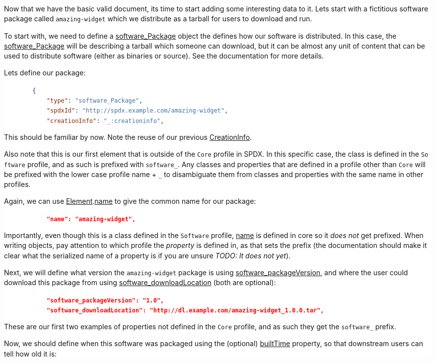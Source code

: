 Now that we have the basic valid document, its time to start adding some
interesting data to it. Lets start with a fictitious software package called
`amazing-widget` which we distribute as a tarball for users to download and run.

To start with, we need to define a [software_Package][Class_software_Package]
object the defines how our software is distributed. In this case, the
[software_Package][Class_software_Package] will be describing a tarball which
someone can download, but it can be almost any unit of content that can be used
to distribute software (either as binaries or source). See the documentation
for more details.

Lets define our package:
```json
        {
            "type": "software_Package",
            "spdxId": "http://spdx.example.com/amazing-widget",
            "creationInfo": "_:creationinfo",
```
This should be familiar by now. Note the reuse of our previous
[CreationInfo][Class_CreationInfo].

Also note that this is our first element that is outside of the `Core` profile
in SPDX. In this specific case, the class is defined in the `Software` profile,
and as such is prefixed with `software_`. Any classes and properties that are
defined in a profile other than `Core` will be prefixed with the lower case
profile name + `_` to disambiguate them from classes and properties with the
same name in other profiles.

Again, we can use [Element][Class_Element].[name][Property_name] to give the
common name for our package:

```json
            "name": "amazing-widget",
```

Importantly, even though this is a class defined in the `Software` profile,
[name][Property_name] is defined in core so it _does not_ get prefixed. When
writing objects, pay attention to which profile the _property_ is defined in,
as that sets the prefix (the documentation should make it clear what the
serialized name of a property is if you are unsure *TODO: It does not yet*).

Next, we will define what version the `amazing-widget` package is using
[software_packageVersion][Property_software_packageVersion], and where the user
could download this package from using
[software_downloadLocation][Property_software_downloadLocation] (both are
optional):

```json
            "software_packageVersion": "1.0",
            "software_downloadLocation": "http://dl.example.com/amazing-widget_1.0.0.tar",
```

These are our first two examples of properties not defined in the `Core`
profile, and as such they get the `software_` prefix.


Now, we should define when this software was packaged using the (optional)
[builtTime][Property_builtTime] property, so that downstream users can tell how
old it is:


[1]: https://json-ld.org/
[2]: https://en.wikipedia.org/wiki/Linked_data
[3]: https://www.w3.org/RDF/
[4]: https://en.wikipedia.org/wiki/ISO_8601
[spdxjsonschema]: https://spdx.org/schema/3.0.0/spdx-json-schema.json
[Class_Agent]: https://spdx.github.io/spdx-spec/v3.0/model/Core/Classes/Agent
[Class_Artifact]: https://spdx.github.io/spdx-spec/v3.0/model/Core/Classes/Artifact
[Class_CreationInfo]: https://spdx.github.io/spdx-spec/v3.0/model/Core/Classes/CreationInfo
[Class_ElementCollection]: https://spdx.github.io/spdx-spec/v3.0/model/Core/Classes/ElementCollection
[Class_Element]: https://spdx.github.io/spdx-spec/v3.0/model/Core/Classes/Element
[Class_ExternalIdentifier]: https://spdx.github.io/spdx-spec/v3.0/model/Core/Classes/ExternalIdentifier
[Class_Hash]: https://spdx.github.io/spdx-spec/v3.0/model/Core/Classes/Hash
[Class_IntegrityMethod]: https://spdx.github.io/spdx-spec/v3.0/model/Core/Classes/IntegrityMethod
[Class_Person]: https://spdx.github.io/spdx-spec/v3.0/model/Core/Classes/Person
[Class_Relationship]: https://spdx.github.io/spdx-spec/v3.0/model/Core/Classes/Relationship
[Class_SpdxDocument]: https://spdx.github.io/spdx-spec/v3.0/model/Core/Classes/SpdxDocument
[Class_software_Artifact]: https://spdx.github.io/spdx-spec/v3.0/model/Software/Classes/Artifact
[Class_software_File]: https://spdx.github.io/spdx-spec/v3.0/model/Software/Classes/File
[Class_software_Package]: https://spdx.github.io/spdx-spec/v3.0/model/Software/Classes/Package
[Class_software_Sbom]: https://spdx.github.io/spdx-spec/v3.0/model/Software/Classes/Sbom
[Property_builtTime]: https://spdx.github.io/spdx-spec/v3.0/model/Core/Properties/builtTime
[Property_completeness]: https://spdx.github.io/spdx-spec/v3.0/model/Core/Properties/completeness
[Property_createdBy]: https://spdx.github.io/spdx-spec/v3.0/model/Core/Properties/createdBy
[Property_created]: https://spdx.github.io/spdx-spec/v3.0/model/Core/Properties/created
[Property_creationInfo]: https://spdx.github.io/spdx-spec/v3.0/model/Core/Properties/creationInfo
[Property_element]: https://spdx.github.io/spdx-spec/v3.0/model/Core/Properties/element
[Property_externalIdentifier]: https://spdx.github.io/spdx-spec/v3.0/model/Core/Properties/externalIdentifier
[Property_externalIdentifierType]: https://spdx.github.io/spdx-spec/v3.0/model/Core/Properties/externalIdentifierType
[Property_from]: https://spdx.github.io/spdx-spec/v3.0/model/Core/Properties/from
[Property_identifier]: https://spdx.github.io/spdx-spec/v3.0/model/Core/Properties/identifier
[Property_name]: https://spdx.github.io/spdx-spec/v3.0/model/Core/Properties/name
[Property_originatedBy]: https://spdx.github.io/spdx-spec/v3.0/model/Core/Properties/originatedBy
[Property_profileConformance]: https://spdx.github.io/spdx-spec/v3.0/model/Core/Properties/profileConformance
[Property_relationshipType]: https://spdx.github.io/spdx-spec/v3.0/model/Core/Properties/relationshipType
[Property_rootElement]: https://spdx.github.io/spdx-spec/v3.0/model/Core/Properties/rootElement
[Property_software_additionalPurpose]: https://spdx.github.io/spdx-spec/v3.0/model/Software/Properties/additionalPurpose
[Property_software_copyrightText]: https://spdx.github.io/spdx-spec/v3.0/model/Software/Properties/copyrightText
[Property_software_downloadLocation]: https://spdx.github.io/spdx-spec/v3.0/model/Software/Properties/downloadLocation
[Property_software_packageVersion]: https://spdx.github.io/spdx-spec/v3.0/model/Software/Properties/packageVersion
[Property_software_primaryPurpose]: https://spdx.github.io/spdx-spec/v3.0/model/Software/Properties/primaryPurpose
[Property_software_sbomType]: https://spdx.github.io/spdx-spec/v3.0/model/Software/Properties/sbomType
[Property_to]: https://spdx.github.io/spdx-spec/v3.0/model/Core/Properties/to
[Property_verifiedUsing]: https://spdx.github.io/spdx-spec/v3.0/model/Core/Properties/verifiedUsing
[SPDX_Profile]: https://spdx.github.io/spdx-spec/v3.0/
[Vocab_RelationshipType]: https://spdx.github.io/spdx-spec/v3.0/model/Core/Vocabularies/RelationshipType